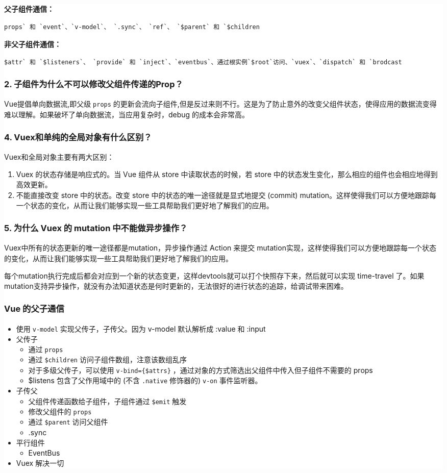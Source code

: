 **父子组件通信：**

```
props` 和 `event`、`v-model`、 `.sync`、 `ref`、 `$parent` 和 `$children
```

**非父子组件通信：**

```
$attr` 和 `$listeners`、 `provide` 和 `inject`、`eventbus`、通过根实例`$root`访问、`vuex`、`dispatch` 和 `brodcast
```

  

### 2. 子组件为什么不可以修改父组件传递的Prop？

Vue提倡单向数据流,即父级 `props` 的更新会流向子组件,但是反过来则不行。这是为了防止意外的改变父组件状态，使得应用的数据流变得难以理解。如果破坏了单向数据流，当应用复杂时，debug 的成本会非常高。

### 4. Vuex和单纯的全局对象有什么区别？

Vuex和全局对象主要有两大区别：

1. Vuex 的状态存储是响应式的。当 Vue 组件从 store 中读取状态的时候，若 store 中的状态发生变化，那么相应的组件也会相应地得到高效更新。
2. 不能直接改变 store 中的状态。改变 store 中的状态的唯一途径就是显式地提交 (commit) mutation。这样使得我们可以方便地跟踪每一个状态的变化，从而让我们能够实现一些工具帮助我们更好地了解我们的应用。

### 5. 为什么 Vuex 的 mutation 中不能做异步操作？

Vuex中所有的状态更新的唯一途径都是mutation，异步操作通过 Action 来提交 mutation实现，这样使得我们可以方便地跟踪每一个状态的变化，从而让我们能够实现一些工具帮助我们更好地了解我们的应用。

每个mutation执行完成后都会对应到一个新的状态变更，这样devtools就可以打个快照存下来，然后就可以实现 time-travel 了。如果mutation支持异步操作，就没有办法知道状态是何时更新的，无法很好的进行状态的追踪，给调试带来困难。 

### Vue 的父子通信

- 使用 `v-model` 实现父传子，子传父。因为 v-model 默认解析成 :value 和 :input
- 父传子 
  - 通过 `props`
  - 通过 `$children` 访问子组件数组，注意该数组乱序
  - 对于多级父传子，可以使用 `v-bind={$attrs}` ，通过对象的方式筛选出父组件中传入但子组件不需要的 props
  - $listens 包含了父作用域中的 (不含 `.native` 修饰器的) `v-on` 事件监听器。
- 子传父 
  - 父组件传递函数给子组件，子组件通过 `$emit` 触发
  - 修改父组件的 `props`
  - 通过 `$parent` 访问父组件
  - .sync
- 平行组件 
  - EventBus
- Vuex 解决一切







